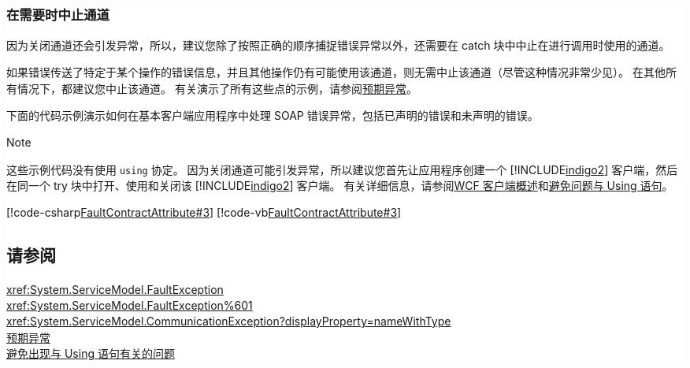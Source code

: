 ### <a name="abort-the-channel-if-necessary"></a>在需要时中止通道  
 因为关闭通道还会引发异常，所以，建议您除了按照正确的顺序捕捉错误异常以外，还需要在 catch 块中中止在进行调用时使用的通道。  
  
 如果错误传送了特定于某个操作的错误信息，并且其他操作仍有可能使用该通道，则无需中止该通道（尽管这种情况非常少见）。 在其他所有情况下，都建议您中止该通道。 有关演示了所有这些点的示例，请参阅[预期异常](../../../docs/framework/wcf/samples/expected-exceptions.md)。  
  
 下面的代码示例演示如何在基本客户端应用程序中处理 SOAP 错误异常，包括已声明的错误和未声明的错误。  
  
> [!NOTE]
>  这些示例代码没有使用 `using` 协定。 因为关闭通道可能引发异常，所以建议您首先让应用程序创建一个 [!INCLUDE[indigo2](../../../includes/indigo2-md.md)] 客户端，然后在同一个 try 块中打开、使用和关闭该 [!INCLUDE[indigo2](../../../includes/indigo2-md.md)] 客户端。 有关详细信息，请参阅[WCF 客户端概述](../../../docs/framework/wcf/wcf-client-overview.md)和[避免问题与 Using 语句](../../../docs/framework/wcf/samples/avoiding-problems-with-the-using-statement.md)。  
  
 [!code-csharp[FaultContractAttribute#3](../../../samples/snippets/csharp/VS_Snippets_CFX/faultcontractattribute/cs/client.cs#3)]
 [!code-vb[FaultContractAttribute#3](../../../samples/snippets/visualbasic/VS_Snippets_CFX/faultcontractattribute/vb/client.vb#3)]  
  
## <a name="see-also"></a>请参阅  
 <xref:System.ServiceModel.FaultException>  
 <xref:System.ServiceModel.FaultException%601>  
 <xref:System.ServiceModel.CommunicationException?displayProperty=nameWithType>  
 [预期异常](../../../docs/framework/wcf/samples/expected-exceptions.md)  
 [避免出现与 Using 语句有关的问题](../../../docs/framework/wcf/samples/avoiding-problems-with-the-using-statement.md)
